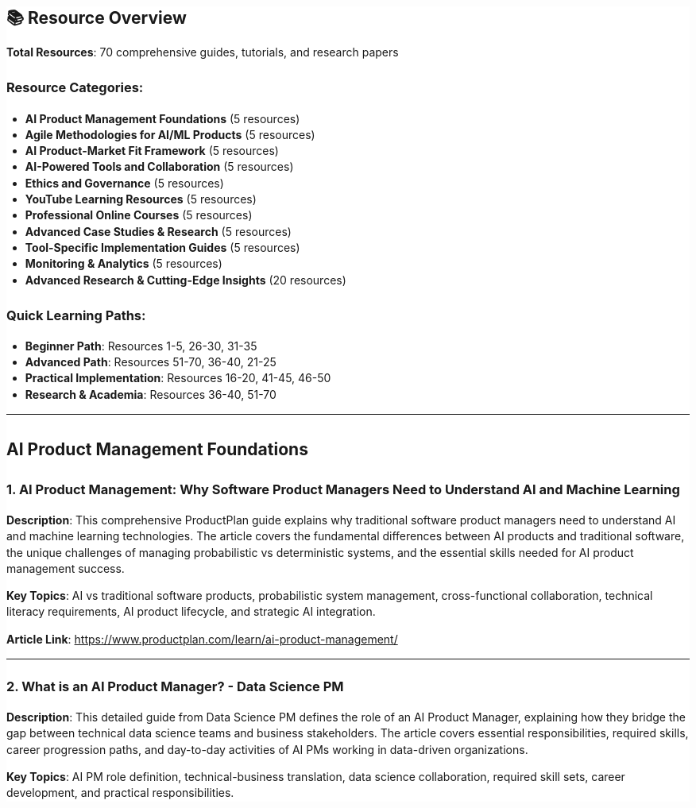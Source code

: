 ## 📚 Resource Overview
 
**Total Resources**: 70 comprehensive guides, tutorials, and research papers
 
### Resource Categories:
- **AI Product Management Foundations** (5 resources)
- **Agile Methodologies for AI/ML Products** (5 resources)  
- **AI Product-Market Fit Framework** (5 resources)
- **AI-Powered Tools and Collaboration** (5 resources)
- **Ethics and Governance** (5 resources)
- **YouTube Learning Resources** (5 resources)
- **Professional Online Courses** (5 resources)
- **Advanced Case Studies & Research** (5 resources)
- **Tool-Specific Implementation Guides** (5 resources)
- **Monitoring & Analytics** (5 resources)
- **Advanced Research & Cutting-Edge Insights** (20 resources)
 
### Quick Learning Paths:
- **Beginner Path**: Resources 1-5, 26-30, 31-35
- **Advanced Path**: Resources 51-70, 36-40, 21-25
- **Practical Implementation**: Resources 16-20, 41-45, 46-50
- **Research & Academia**: Resources 36-40, 51-70
 
---
 
## AI Product Management Foundations
 
### 1. AI Product Management: Why Software Product Managers Need to Understand AI and Machine Learning
**Description**: This comprehensive ProductPlan guide explains why traditional software product managers need to understand AI and machine learning technologies. The article covers the fundamental differences between AI products and traditional software, the unique challenges of managing probabilistic vs deterministic systems, and the essential skills needed for AI product management success.
 
**Key Topics**: AI vs traditional software products, probabilistic system management, cross-functional collaboration, technical literacy requirements, AI product lifecycle, and strategic AI integration.
 
**Article Link**: https://www.productplan.com/learn/ai-product-management/
 
---
 
### 2. What is an AI Product Manager? - Data Science PM
**Description**: This detailed guide from Data Science PM defines the role of an AI Product Manager, explaining how they bridge the gap between technical data science teams and business stakeholders. The article covers essential responsibilities, required skills, career progression paths, and day-to-day activities of AI PMs working in data-driven organizations.
 
**Key Topics**: AI PM role definition, technical-business translation, data science collaboration, required skill sets, career development, and practical responsibilities.
 